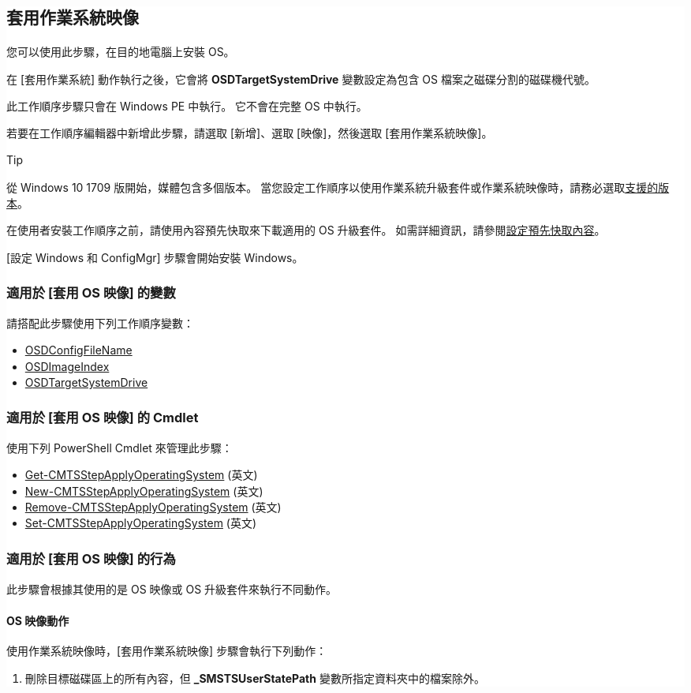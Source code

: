 

## <a name="apply-operating-system-image"></a><a name="BKMK_ApplyOperatingSystemImage"></a> 套用作業系統映像  

您可以使用此步驟，在目的地電腦上安裝 OS。

在 [套用作業系統] 動作執行之後，它會將 **OSDTargetSystemDrive** 變數設定為包含 OS 檔案之磁碟分割的磁碟機代號。  

此工作順序步驟只會在 Windows PE 中執行。 它不會在完整 OS 中執行。

若要在工作順序編輯器中新增此步驟，請選取 [新增]、選取 [映像]，然後選取 [套用作業系統映像]。

> [!TIP]
> 從 Windows 10 1709 版開始，媒體包含多個版本。 當您設定工作順序以使用作業系統升級套件或作業系統映像時，請務必選取[支援的版本](../../core/plan-design/configs/support-for-windows-10.md#windows-10-as-a-client)。  
>
> 在使用者安裝工作順序之前，請使用內容預先快取來下載適用的 OS 升級套件。 如需詳細資訊，請參閱[設定預先快取內容](../deploy-use/configure-precache-content.md)。
>
> [設定 Windows 和 ConfigMgr] 步驟會開始安裝 Windows。

### <a name="variables-for-apply-os-image"></a>適用於 [套用 OS 映像] 的變數

請搭配此步驟使用下列工作順序變數：  

- [OSDConfigFileName](task-sequence-variables.md#OSDConfigFileName)  
- [OSDImageIndex](task-sequence-variables.md#OSDImageIndex)  
- [OSDTargetSystemDrive](task-sequence-variables.md#OSDTargetSystemDrive)  

### <a name="cmdlets-for-apply-os-image"></a>適用於 [套用 OS 映像] 的 Cmdlet

使用下列 PowerShell Cmdlet 來管理此步驟：

- [Get-CMTSStepApplyOperatingSystem](https://docs.microsoft.com/powershell/module/configurationmanager/Get-CMTSStepApplyOperatingSystem?view=sccm-ps) \(英文\)
- [New-CMTSStepApplyOperatingSystem](https://docs.microsoft.com/powershell/module/configurationmanager/New-CMTSStepApplyOperatingSystem?view=sccm-ps) \(英文\)
- [Remove-CMTSStepApplyOperatingSystem](https://docs.microsoft.com/powershell/module/configurationmanager/Remove-CMTSStepApplyOperatingSystem?view=sccm-ps) \(英文\)
- [Set-CMTSStepApplyOperatingSystem](https://docs.microsoft.com/powershell/module/configurationmanager/Set-CMTSStepApplyOperatingSystem?view=sccm-ps) \(英文\)

### <a name="behaviors-for-apply-os-image"></a>適用於 [套用 OS 映像] 的行為

此步驟會根據其使用的是 OS 映像或 OS 升級套件來執行不同動作。  

#### <a name="os-image-actions"></a>OS 映像動作

使用作業系統映像時，[套用作業系統映像] 步驟會執行下列動作：  

1. 刪除目標磁碟區上的所有內容，但 **\_SMSTSUserStatePath** 變數所指定資料夾中的檔案除外。  
